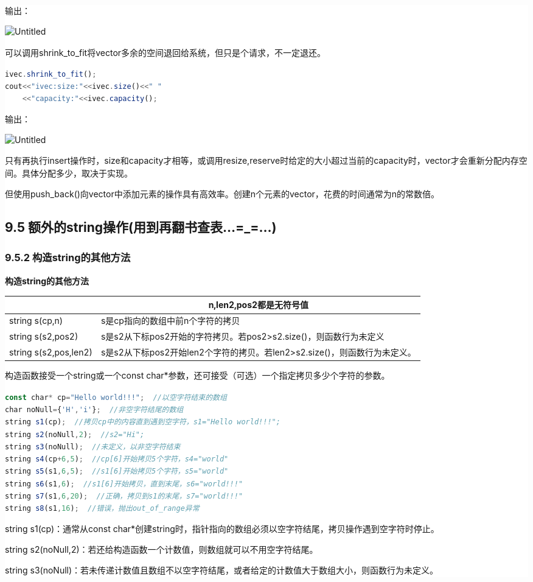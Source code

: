 输出：

![Untitled](%E7%AC%AC9%E7%AB%A0%20%E9%A1%BA%E5%BA%8F%E5%AE%B9%E5%99%A8%2036019403859f4aa78b9104867ebd7246/Untitled%203.png)

可以调用shrink_to_fit将vector多余的空间退回给系统，但只是个请求，不一定退还。

```jsx
ivec.shrink_to_fit();
cout<<"ivec:size:"<<ivec.size()<<" "
    <<"capacity:"<<ivec.capacity();

```

输出：

![Untitled](%E7%AC%AC9%E7%AB%A0%20%E9%A1%BA%E5%BA%8F%E5%AE%B9%E5%99%A8%2036019403859f4aa78b9104867ebd7246/Untitled%204.png)

只有再执行insert操作时，size和capacity才相等，或调用resize,reserve时给定的大小超过当前的capacity时，vector才会重新分配内存空间。具体分配多少，取决于实现。

但使用push_back()向vector中添加元素的操作具有高效率。创建n个元素的vector，花费的时间通常为n的常数倍。

## 9.5 额外的string操作(用到再翻书查表…=_=…)

### 9.5.2 构造string的其他方法

**构造string的其他方法**

|  | n,len2,pos2都是无符号值 |
| --- | --- |
| string s(cp,n) | s是cp指向的数组中前n个字符的拷贝 |
| string s(s2,pos2) | s是s2从下标pos2开始的字符拷贝。若pos2>s2.size()，则函数行为未定义 |
| string s(s2,pos,len2) | s是s2从下标pos2开始len2个字符的拷贝。若len2>s2.size()，则函数行为未定义。 |

构造函数接受一个string或一个const char*参数，还可接受（可选）一个指定拷贝多少个字符的参数。

```jsx
const char* cp="Hello world!!!";  //以空字符结束的数组
char noNull={'H','i'};  //非空字符结尾的数组
string s1(cp);  //拷贝cp中的内容直到遇到空字符，s1="Hello world!!!";
string s2(noNull,2);  //s2="Hi";
string s3(noNull);  //未定义，以非空字符结束
string s4(cp+6,5);  //cp[6]开始拷贝5个字符，s4="world"
string s5(s1,6,5);  //s1[6]开始拷贝5个字符，s5="world"
string s6(s1,6);  //s1[6]开始拷贝，直到末尾，s6="world!!!"
string s7(s1,6,20);  //正确，拷贝到s1的末尾，s7="world!!!"
string s8(s1,16);  //错误，抛出out_of_range异常
```

string s1(cp)：通常从const char*创建string时，指针指向的数组必须以空字符结尾，拷贝操作遇到空字符时停止。

string s2(noNull,2)：若还给构造函数一个计数值，则数组就可以不用空字符结尾。

string s3(noNull)：若未传递计数值且数组不以空字符结尾，或者给定的计数值大于数组大小，则函数行为未定义。
